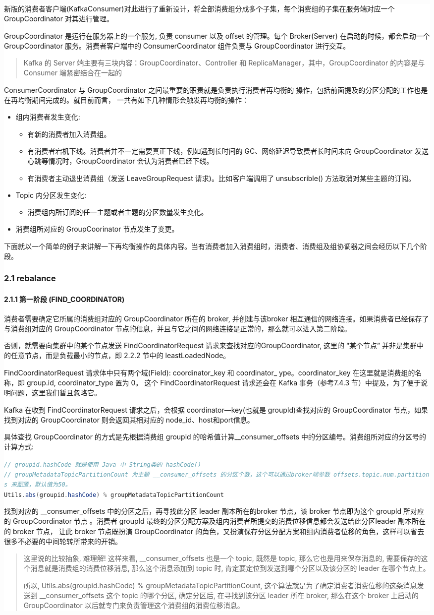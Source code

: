 新版的消费者客户端(KafkaConsumer)对此进行了重新设计，将全部消费组分成多个子集，每个消费组的子集在服务端对应一个 GroupCoordinator 对其进行管理。

GroupCoordinator 是运行在服务器上的一个服务, 负责 consumer 以及 offset 的管理。每个 Broker(Server) 在启动的时候，都会启动一个 GroupCoordinator 服务。消费者客户端中的 ConsumerCoordinator 组件负责与 GroupCoordinator 进行交互。

> Kafka 的 Server 端主要有三块内容：GroupCoordinator、Controller 和 ReplicaManager，其中，GroupCoordinator 的内容是与 Consumer 端紧密结合在一起的

ConsumerCoordinator 与 GroupCoordinator 之间最重要的职责就是负责执行消费者再均衡的 操作，包括前面提及的分区分配的工作也是在再均衡期间完成的。就目前而言， 一共有如下几种情形会触发再均衡的操作：

- 组内消费者发生变化:

  - 有新的消费者加入消费组。

  - 有消费者宕机下线。消费者并不一定需要真正下线，例如遇到长时间的 GC、网络延迟导致费者长时间未向 GroupCoordinator 发送心跳等情况时，GroupCoordinator 会认为消费者已经下线。

  - 有消费者主动退出消费组（发送 LeaveGroupRequest 请求)。比如客户端调用了 unsubscrible() 方法取消对某些主题的订阅。

- Topic 内分区发生变化:
  - 消费组内所订阅的任一主题或者主题的分区数量发生变化。 

- 消费组所对应的 GroupCoorinator 节点发生了变更。

下面就以一个简单的例子来讲解一下再均衡操作的具体内容。当有消费者加入消费组时，消费者、消费组及组协调器之间会经历以下几个阶段。

### 2.1 rebalance

#### 2.1.1 第一阶段 (FIND_COORDINATOR) 

消费者需要确定它所属的消费组对应的 GroupCoordinator 所在的 broker, 并创建与该broker 相互通信的网络连接。如果消费者已经保存了与消费组对应的 GroupCoordinator 节点的信息，并且与它之间的网络连接是正常的，那么就可以进入第二阶段。

否则，就需要向集群中的某个节点发送 FindCoordinatorRequest 请求来查找对应的GroupCoordinator, 这里的 “某个节点” 并非是集群中的任意节点，而是负载最小的节点，即 2.2.2 节中的 leastLoadedNode。

FindCoordinatorRequest 请求体中只有两个域(Field): coordinator_key 和 coordinator_ ype。coordinator_key 在这里就是消费组的名称，即 group.id, coordinator_type 置为 0。 这个 FindCoordinatorRequest 请求还会在 Kafka 事务（参考7.4.3 节）中提及，为了便于说明问题，这里我们暂且忽略它。

Kafka 在收到 FindCoordinatorRequest 请求之后，会根据 coordinator—key(也就是 groupId)查找对应的 GroupCoordinator 节点，如果找到对应的 GroupCoordinator 则会返回其相对应的 node_id、host和port信息。

具体查找 GroupCoordinator 的方式是先根据消费组 groupld 的哈希值计算__consumer_offsets 中的分区编号。消费组所对应的分区号的计算方式:

```java
// groupid.hashCode 就是使用 Java 中 String类的 hashCode() 
// groupMetadataTopicPartitionCount 为主题 __consumer_offsets 的分区个数，这个可以通过broker端参数 offsets.topic.num.partitions 来配置，默认值为50。
Utils.abs(groupid.hashCode) % groupMetadataTopicPartitionCount
```

找到对应的 __consumer_offsets 中的分区之后，再寻找此分区 leader 副本所在的broker 节点，该 broker 节点即为这个 groupld 所对应的 GroupCoordinator 节点 。消费者 groupld 最终的分区分配方案及组内消费者所提交的消费位移信息都会发送给此分区leader 副本所在的 broker 节点， 让此 broker 节点既扮演 GroupCoordinator 的角色，又扮演保存分区分配方案和组内消费者位移的角色，这样可以省去很多不必要的中间轮转所带来的开销。

> 这里说的比较抽象, 难理解! 这样来看, __consumer_offsets 也是一个 topic, 既然是 topic, 那么它也是用来保存消息的, 需要保存的这个消息就是消费组的消费位移消息, 那么这个消息添加到 topic 时, 肯定要定位到发送到哪个分区以及该分区的 leader 在哪个节点上。
>
> 所以, Utils.abs(groupid.hashCode) % groupMetadataTopicPartitionCount, 这个算法就是为了确定消费者消费位移的这条消息发送到 __consumer_offsets 这个 topic 的哪个分区, 确定分区后, 在寻找到该分区 leader 所在 broker, 那么在这个 broker 上启动的 GroupCoordinator 以后就专门来负责管理这个消费组的消费位移消息。

